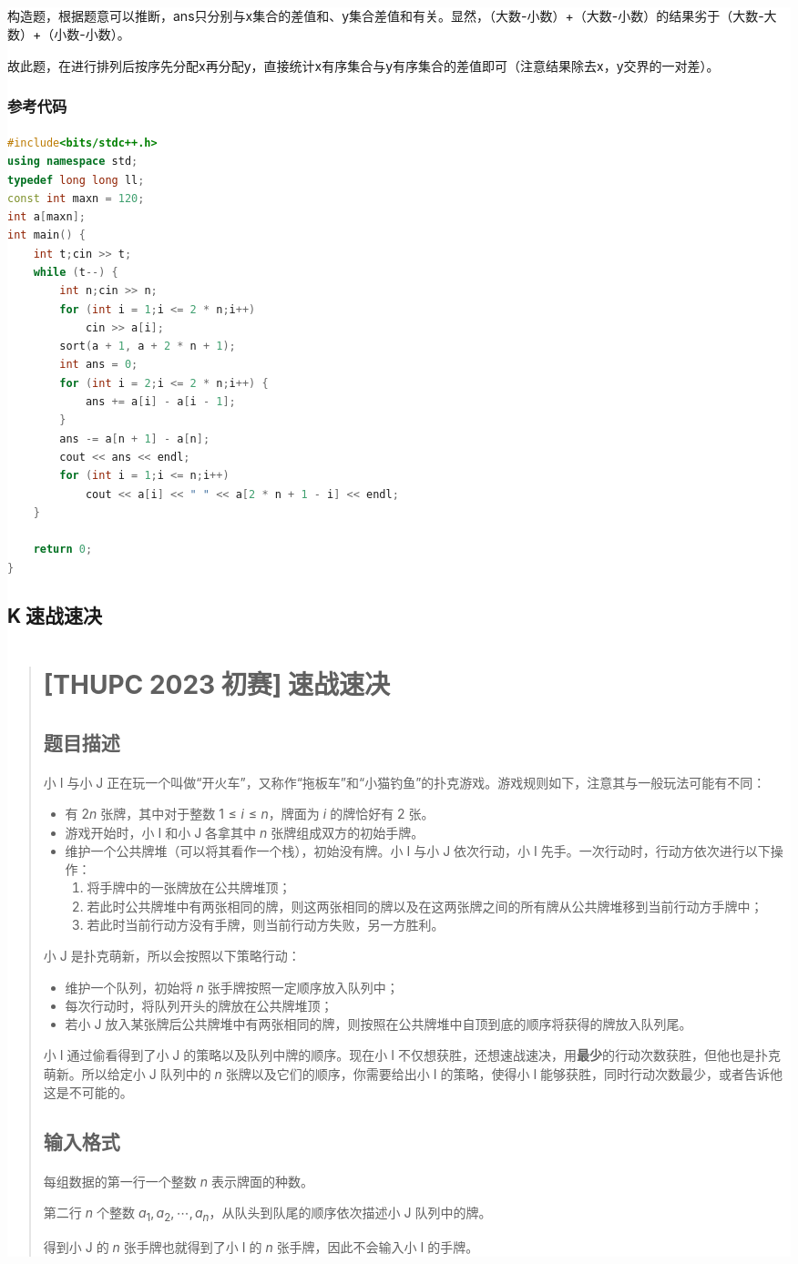 构造题，根据题意可以推断，ans只分别与x集合的差值和、y集合差值和有关。显然，（大数-小数）+（大数-小数）的结果劣于（大数-大数）+（小数-小数）。

故此题，在进行排列后按序先分配x再分配y，直接统计x有序集合与y有序集合的差值即可（注意结果除去x，y交界的一对差）。

### 参考代码

```cpp
#include<bits/stdc++.h>
using namespace std;
typedef long long ll;
const int maxn = 120;
int a[maxn];
int main() {
    int t;cin >> t;
    while (t--) {
        int n;cin >> n;
        for (int i = 1;i <= 2 * n;i++)
            cin >> a[i];
        sort(a + 1, a + 2 * n + 1);
        int ans = 0;
        for (int i = 2;i <= 2 * n;i++) {
            ans += a[i] - a[i - 1];
        }
        ans -= a[n + 1] - a[n];
        cout << ans << endl;
        for (int i = 1;i <= n;i++)
            cout << a[i] << " " << a[2 * n + 1 - i] << endl;
    }

    return 0;
}
```

## K 速战速决

> # [THUPC 2023 初赛] 速战速决
>
> ## 题目描述
>
> 小 I 与小 J 正在玩一个叫做“开火车”，又称作“拖板车”和“小猫钓鱼”的扑克游戏。游戏规则如下，注意其与一般玩法可能有不同：
>
> - 有 $2n$ 张牌，其中对于整数 $1 \le i \le n$，牌面为 $i$ 的牌恰好有 $2$ 张。
> - 游戏开始时，小 I 和小 J 各拿其中 $n$ 张牌组成双方的初始手牌。
> - 维护一个公共牌堆（可以将其看作一个栈），初始没有牌。小 I 与小 J 依次行动，小 I 先手。一次行动时，行动方依次进行以下操作：
>   1. 将手牌中的一张牌放在公共牌堆顶；
>   2. 若此时公共牌堆中有两张相同的牌，则这两张相同的牌以及在这两张牌之间的所有牌从公共牌堆移到当前行动方手牌中；
>   3. 若此时当前行动方没有手牌，则当前行动方失败，另一方胜利。
>
> 小 J 是扑克萌新，所以会按照以下策略行动：
>
> - 维护一个队列，初始将 $n$ 张手牌按照一定顺序放入队列中；
> - 每次行动时，将队列开头的牌放在公共牌堆顶；
> - 若小 J 放入某张牌后公共牌堆中有两张相同的牌，则按照在公共牌堆中自顶到底的顺序将获得的牌放入队列尾。
>
> 小 I 通过偷看得到了小 J 的策略以及队列中牌的顺序。现在小 I 不仅想获胜，还想速战速决，用**最少**的行动次数获胜，但他也是扑克萌新。所以给定小 J 队列中的 $n$ 张牌以及它们的顺序，你需要给出小 I 的策略，使得小 I 能够获胜，同时行动次数最少，或者告诉他这是不可能的。
>
> ## 输入格式
>
> 每组数据的第一行一个整数 $n$ 表示牌面的种数。
>
> 第二行 $n$ 个整数 $a_1,a_2,\cdots,a_n$，从队头到队尾的顺序依次描述小 J 队列中的牌。
>
> 得到小 J 的 $n$ 张手牌也就得到了小 I 的 $n$ 张手牌，因此不会输入小 I 的手牌。
